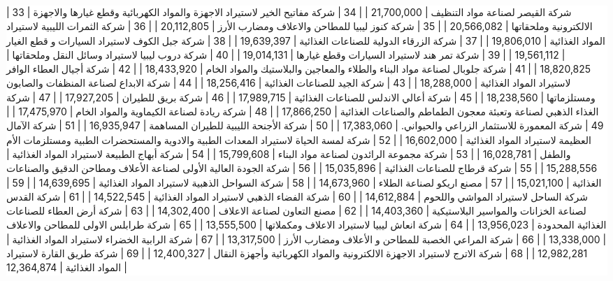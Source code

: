 | 33  | شركة القيصر لصناعة مواد التنظيف                                                                  | 21,700,000 |
| 34  | شركة مفاتيح الخير لاستيراد الاجهزة والمواد الكهربائية وقطع غيارها والاجهزة الالكترونية وملحقاتها | 20,566,082 |
| 35  | شركة كنوز ليبيا للمطاحن والاعلاف ومضارب الأرز                                                    | 20,112,805 |
| 36  | شركة الثمرات الليبية لاستيراد المواد الغذائية                                                    | 19,806,010 |
| 37  | شركة الزرقاء الدولية للصناعات الغذائية                                                           | 19,639,397 |
| 38  | شركة جبل الكوف لاستيراد السيارات و قطع الغيار                                                    | 19,561,112 |
| 39  | شركة تمر هند لاستيراد السيارات وقطع غيارها                                                       | 19,014,131 |
| 40  | شركة دروب ليبيا لاستيراد وسائل النقل وملحقاتها                                                   | 18,820,825 |
| 41  | شركة جلوبال لصناعة مواد البناء والطلاء والمعاجين والبلاستيك والمواد الخام                        | 18,433,920 |
| 42  | شركة أجيال العطاء الوافر لاستيراد المواد الغذائية                                                | 18,288,000 |
| 43  | شركة الجيد للصناعات الغذائية                                                                     | 18,256,416 |
| 44  | شركة الابداع لصناعة المنظفات والصابون ومستلزماتها                                                | 18,238,560 |
| 45  | شركة أعالي الاندلس للصناعات الغذائية                                                             | 17,989,715 |
| 46  | شركة بريق للطيران                                                                                | 17,927,205 |
| 47  | شركة الغذاء الذهبي لصناعة وتعبئة معجون الطماطم والصناعات الغذائية                                | 17,866,250 |
| 48  | شركة ريادة لصناعة الكيماوية والمواد الخام                                                        | 17,475,970 |
| 49  | شركة المعمورة للاستثمار الزراعي والحيواني.                                                       | 17,383,060 |
| 50  | شركة الأجنحة الليبية للطيران المساهمة                                                            | 16,935,947 |
| 51  | شركة الآمال العظيمة لاستيراد المواد الغذائية                                                     | 16,602,000 |
| 52  | شركة لمسة الحياة لاستيراد المعدات الطبية والادوية والمستحضرات الطبية ومستلزمات الأم والطفل       | 16,028,781 |
| 53  | شركة مجموعة الرائدون لصناعة مواد البناء                                                          | 15,799,608 |
| 54  | شركة أبهاج الطبيعة لاستيراد المواد الغذائية                                                      | 15,288,556 |
| 55  | شركة قرطاج للصناعات الغذائية                                                                     | 15,035,896 |
| 56  | شركة الجودة العالية الأولى لصناعة الأعلاف ومطاحن الدقيق والصناعات الغذائية                       | 15,021,100 |
| 57  | مصنع اريكو لصناعة الطلاء                                                                         | 14,673,960 |
| 58  | شركة السواحل الذهبية لاستيراد المواد الغذائية                                                    | 14,639,695 |
| 59  | شركة الساحل لاستيراد المواشي واللحوم                                                             | 14,612,884 |
| 60  | شركة الفضاء الذهبي لاستيراد المواد الغذائية                                                      | 14,522,545 |
| 61  | شركة القدس لصناعة الخزانات والمواسير البلاستيكية                                                 | 14,403,360 |
| 62  | مصنع التعاون لصناعة الاعلاف                                                                      | 14,302,400 |
| 63  | شركة أرض العطاء للصناعات الغذائية المحدودة                                                       | 13,956,023 |
| 64  | شركة انعاش ليبيا لاستيراد الاعلاف ومكملاتها                                                      | 13,555,500 |
| 65  | شركة طرابلس الاولى للمطاحن والاعلاف                                                              | 13,338,000 |
| 66  | شركة المراعي الخصبة للمطاحن و الأعلاف ومضارب الأرز                                               | 13,317,500 |
| 67  | شركة الرابية الخضراء لاستيراد المواد الغذائية                                                    | 12,982,281 |
| 68  | شركة الاترج لاستيراد الاجهزة الالكترونية والمواد الكهربائية وأجهزة النقال                        | 12,400,327 |
| 69  | شركة طريق القارة لاستيراد المواد الغذائية                                                        | 12,364,874 |